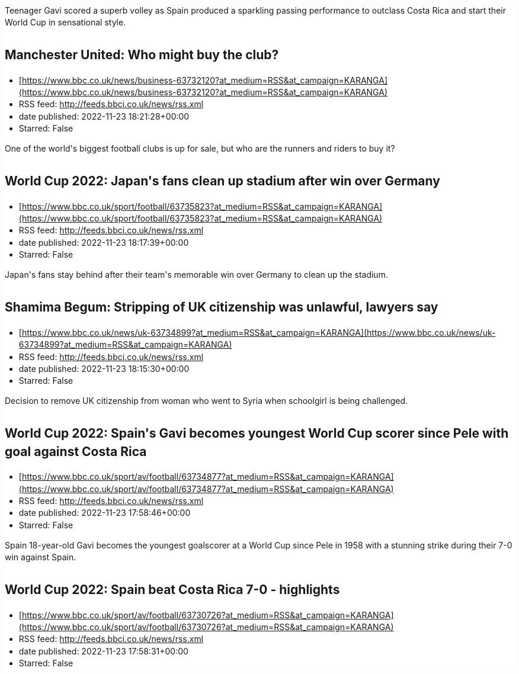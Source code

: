 Teenager Gavi scored a superb volley as Spain produced a sparkling passing performance to outclass Costa Rica and start their World Cup in sensational style.

## Manchester United: Who might buy the club?
 - [https://www.bbc.co.uk/news/business-63732120?at_medium=RSS&at_campaign=KARANGA](https://www.bbc.co.uk/news/business-63732120?at_medium=RSS&at_campaign=KARANGA)
 - RSS feed: http://feeds.bbci.co.uk/news/rss.xml
 - date published: 2022-11-23 18:21:28+00:00
 - Starred: False

One of the world's biggest football clubs is up for sale, but who are the runners and riders to buy it?

## World Cup 2022: Japan's fans clean up stadium after win over Germany
 - [https://www.bbc.co.uk/sport/football/63735823?at_medium=RSS&at_campaign=KARANGA](https://www.bbc.co.uk/sport/football/63735823?at_medium=RSS&at_campaign=KARANGA)
 - RSS feed: http://feeds.bbci.co.uk/news/rss.xml
 - date published: 2022-11-23 18:17:39+00:00
 - Starred: False

Japan's fans stay behind after their team's memorable win over Germany to clean up the stadium.

## Shamima Begum: Stripping of UK citizenship was unlawful, lawyers say
 - [https://www.bbc.co.uk/news/uk-63734899?at_medium=RSS&at_campaign=KARANGA](https://www.bbc.co.uk/news/uk-63734899?at_medium=RSS&at_campaign=KARANGA)
 - RSS feed: http://feeds.bbci.co.uk/news/rss.xml
 - date published: 2022-11-23 18:15:30+00:00
 - Starred: False

Decision to remove UK citizenship from woman who went to Syria when schoolgirl is being challenged.

## World Cup 2022: Spain's Gavi becomes youngest World Cup scorer since Pele with goal against Costa Rica
 - [https://www.bbc.co.uk/sport/av/football/63734877?at_medium=RSS&at_campaign=KARANGA](https://www.bbc.co.uk/sport/av/football/63734877?at_medium=RSS&at_campaign=KARANGA)
 - RSS feed: http://feeds.bbci.co.uk/news/rss.xml
 - date published: 2022-11-23 17:58:46+00:00
 - Starred: False

Spain 18-year-old Gavi becomes the youngest goalscorer at a World Cup since Pele in 1958 with a stunning strike during their 7-0 win against Spain.

## World Cup 2022: Spain beat Costa Rica 7-0 - highlights
 - [https://www.bbc.co.uk/sport/av/football/63730726?at_medium=RSS&at_campaign=KARANGA](https://www.bbc.co.uk/sport/av/football/63730726?at_medium=RSS&at_campaign=KARANGA)
 - RSS feed: http://feeds.bbci.co.uk/news/rss.xml
 - date published: 2022-11-23 17:58:31+00:00
 - Starred: False
